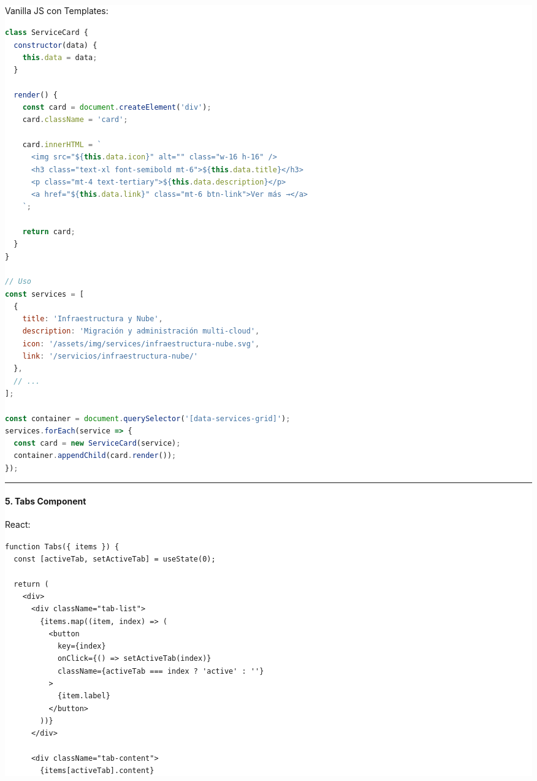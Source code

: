 Vanilla JS con Templates:
```javascript
class ServiceCard {
  constructor(data) {
    this.data = data;
  }

  render() {
    const card = document.createElement('div');
    card.className = 'card';

    card.innerHTML = `
      <img src="${this.data.icon}" alt="" class="w-16 h-16" />
      <h3 class="text-xl font-semibold mt-6">${this.data.title}</h3>
      <p class="mt-4 text-tertiary">${this.data.description}</p>
      <a href="${this.data.link}" class="mt-6 btn-link">Ver más →</a>
    `;

    return card;
  }
}

// Uso
const services = [
  {
    title: 'Infraestructura y Nube',
    description: 'Migración y administración multi-cloud',
    icon: '/assets/img/services/infraestructura-nube.svg',
    link: '/servicios/infraestructura-nube/'
  },
  // ...
];

const container = document.querySelector('[data-services-grid]');
services.forEach(service => {
  const card = new ServiceCard(service);
  container.appendChild(card.render());
});
```

---

#### 5. **Tabs Component**

React:
```tsx
function Tabs({ items }) {
  const [activeTab, setActiveTab] = useState(0);

  return (
    <div>
      <div className="tab-list">
        {items.map((item, index) => (
          <button
            key={index}
            onClick={() => setActiveTab(index)}
            className={activeTab === index ? 'active' : ''}
          >
            {item.label}
          </button>
        ))}
      </div>

      <div className="tab-content">
        {items[activeTab].content}
```